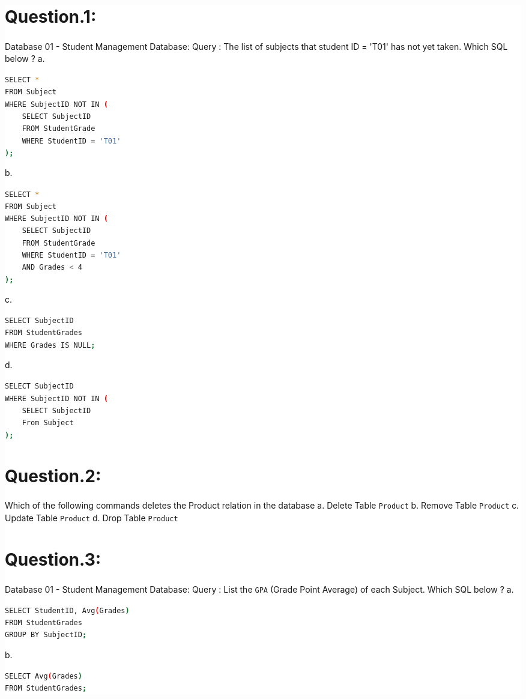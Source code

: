 # Question.1: 
Database 01 - Student Management Database:
Query : The list of subjects that student ID = 'T01' has not yet taken.
Which SQL below ?
a.
```sh
SELECT * 
FROM Subject
WHERE SubjectID NOT IN (
    SELECT SubjectID
    FROM StudentGrade
    WHERE StudentID = 'T01' 
);
```
b.
```sh
SELECT *
FROM Subject
WHERE SubjectID NOT IN (
    SELECT SubjectID
    FROM StudentGrade
    WHERE StudentID = 'T01' 
    AND Grades < 4
);
```
c.
```sh
SELECT SubjectID
FROM StudentGrades
WHERE Grades IS NULL;
```
d.
```sh
SELECT SubjectID
WHERE SubjectID NOT IN (
    SELECT SubjectID
    From Subject 
);
```

# Question.2: 
Which of the following commands deletes the Product relation in the database
a. Delete Table `Product`
b. Remove Table `Product`
c. Update Table `Product`
d. Drop Table `Product`

# Question.3: 
Database 01 - Student Management Database:
Query : List the `GPA` (Grade Point Average) of each Subject.
Which SQL below ?
a.
```sh
SELECT StudentID, Avg(Grades)
FROM StudentGrades
GROUP BY SubjectID;
```
b.
```sh
SELECT Avg(Grades)
FROM StudentGrades;
```
